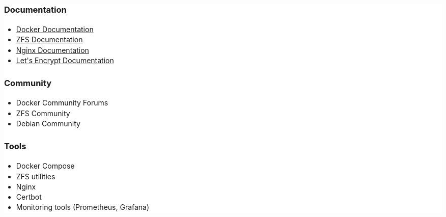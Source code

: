 ### Documentation
- [Docker Documentation](https://docs.docker.com/)
- [ZFS Documentation](https://openzfs.github.io/openzfs-docs/)
- [Nginx Documentation](https://nginx.org/en/docs/)
- [Let's Encrypt Documentation](https://letsencrypt.org/docs/)

### Community
- Docker Community Forums
- ZFS Community
- Debian Community

### Tools
- Docker Compose
- ZFS utilities
- Nginx
- Certbot
- Monitoring tools (Prometheus, Grafana) 